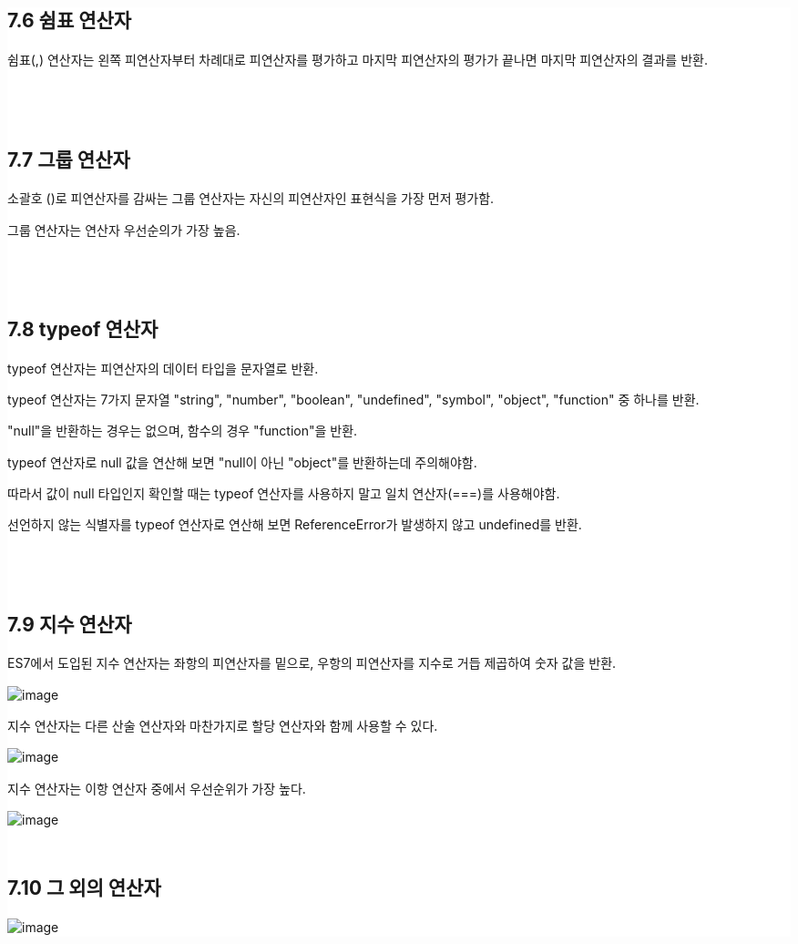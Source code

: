 ## 7.6 쉼표 연산자

쉼표(,) 연산자는 왼쪽 피연산자부터 차례대로 피연산자를 평가하고 마지막 피연산자의 평가가 끝나면 마지막 피연산자의 결과를 반환.

<br/>
<br/>

## 7.7 그룹 연산자

소괄호 ()로 피연산자를 감싸는 그룹 연산자는 자신의 피연산자인 표현식을 가장 먼저 평가함.

그룹 연산자는 연산자 우선순의가 가장 높음.

<br/>
<br/>

## 7.8 typeof 연산자

typeof 연산자는 피연산자의 데이터 타입을 문자열로 반환.

typeof 연산자는 7가지 문자열 "string", "number", "boolean", "undefined", "symbol", "object", "function" 중 하나를 반환.

"null"을 반환하는 경우는 없으며, 함수의 경우 "function"을 반환.

typeof 연산자로 null 값을 연산해 보면 "null이 아닌 "object"를 반환하는데 주의해야함.

따라서 값이 null 타입인지 확인할 때는 typeof 연산자를 사용하지 말고 일치 연산자(===)를 사용해야함.

선언하지 않는 식별자를 typeof 연산자로 연산해 보면 ReferenceError가 발생하지 않고 undefined를 반환.

<br/>
<br/>

## 7.9 지수 연산자

ES7에서 도입된 지수 연산자는 좌항의 피연산자를 밑으로, 우항의 피연산자를 지수로 거듭 제곱하여 숫자 값을 반환.

<img width="193" alt="image" src="https://user-images.githubusercontent.com/96029064/175038342-02e14776-21f7-4734-ba21-daad5c912582.png">

지수 연산자는 다른 산술 연산자와 마찬가지로 할당 연산자와 함께 사용할 수 있다.

<img width="193" alt="image" src="https://user-images.githubusercontent.com/96029064/175038560-8b06625a-ea48-4696-ae74-ef3118ac8e69.png">


지수 연산자는 이항 연산자 중에서 우선순위가 가장 높다.

<img width="193" alt="image" src="https://user-images.githubusercontent.com/96029064/175038658-8080cab3-94e9-4239-9d2f-3654683a693b.png">

<br/>
<br/>

## 7.10 그 외의 연산자

<img width="487" alt="image" src="https://user-images.githubusercontent.com/96029064/175038816-9924aaad-feb4-4162-a536-27410bb376ca.png">
